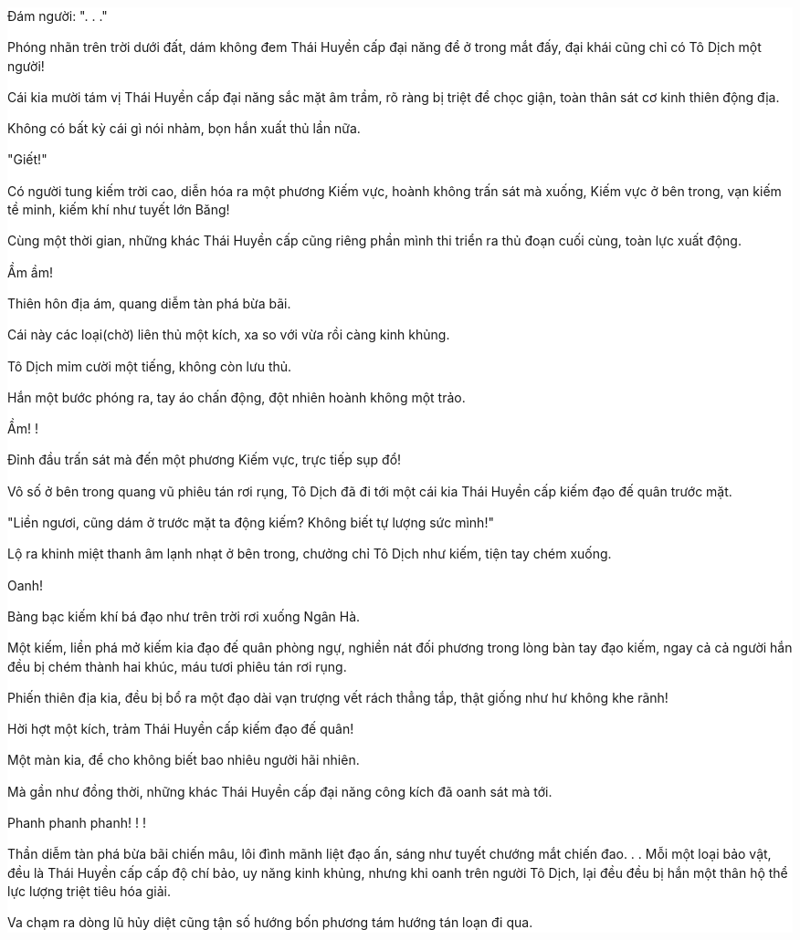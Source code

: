 Đám người: ". . ."

Phóng nhãn trên trời dưới đất, dám không đem Thái Huyền cấp đại năng để ở trong mắt đấy, đại khái cũng chỉ có Tô Dịch một người!

Cái kia mười tám vị Thái Huyền cấp đại năng sắc mặt âm trầm, rõ ràng bị triệt để chọc giận, toàn thân sát cơ kinh thiên động địa.

Không có bất kỳ cái gì nói nhảm, bọn hắn xuất thủ lần nữa.

"Giết!"

Có người tung kiếm trời cao, diễn hóa ra một phương Kiếm vực, hoành không trấn sát mà xuống, Kiếm vực ở bên trong, vạn kiếm tề minh, kiếm khí như tuyết lớn Băng!

Cùng một thời gian, những khác Thái Huyền cấp cũng riêng phần mình thi triển ra thủ đoạn cuối cùng, toàn lực xuất động.

Ầm ầm!

Thiên hôn địa ám, quang diễm tàn phá bừa bãi.

Cái này các loại(chờ) liên thủ một kích, xa so với vừa rồi càng kinh khủng.

Tô Dịch mỉm cười một tiếng, không còn lưu thủ.

Hắn một bước phóng ra, tay áo chấn động, đột nhiên hoành không một trảo.

Ầm! !

Đỉnh đầu trấn sát mà đến một phương Kiếm vực, trực tiếp sụp đổ!

Vô số ở bên trong quang vũ phiêu tán rơi rụng, Tô Dịch đã đi tới một cái kia Thái Huyền cấp kiếm đạo đế quân trước mặt.

"Liền ngươi, cũng dám ở trước mặt ta động kiếm? Không biết tự lượng sức mình!"

Lộ ra khinh miệt thanh âm lạnh nhạt ở bên trong, chưởng chỉ Tô Dịch như kiếm, tiện tay chém xuống.

Oanh!

Bàng bạc kiếm khí bá đạo như trên trời rơi xuống Ngân Hà.

Một kiếm, liền phá mở kiếm kia đạo đế quân phòng ngự, nghiền nát đối phương trong lòng bàn tay đạo kiếm, ngay cả cả người hắn đều bị chém thành hai khúc, máu tươi phiêu tán rơi rụng.

Phiến thiên địa kia, đều bị bổ ra một đạo dài vạn trượng vết rách thẳng tắp, thật giống như hư không khe rãnh!

Hời hợt một kích, trảm Thái Huyền cấp kiếm đạo đế quân!

Một màn kia, để cho không biết bao nhiêu người hãi nhiên.

Mà gần như đồng thời, những khác Thái Huyền cấp đại năng công kích đã oanh sát mà tới.

Phanh phanh phanh! ! !

Thần diễm tàn phá bừa bãi chiến mâu, lôi đình mãnh liệt đạo ấn, sáng như tuyết chướng mắt chiến đao. . . Mỗi một loại bảo vật, đều là Thái Huyền cấp cấp độ chí bảo, uy năng kinh khủng, nhưng khi oanh trên người Tô Dịch, lại đều đều bị hắn một thân hộ thể lực lượng triệt tiêu hóa giải.

Va chạm ra dòng lũ hủy diệt cũng tận số hướng bốn phương tám hướng tán loạn đi qua.
